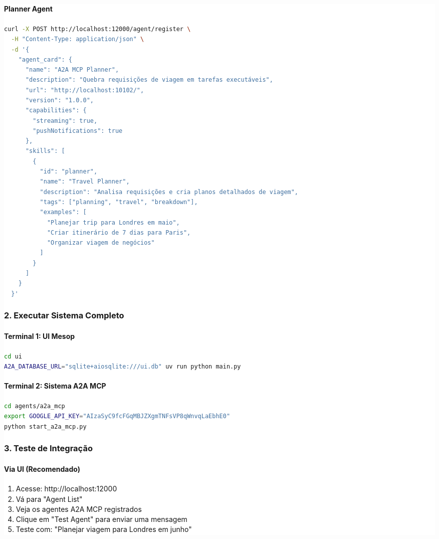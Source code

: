#### Planner Agent
```bash
curl -X POST http://localhost:12000/agent/register \
  -H "Content-Type: application/json" \
  -d '{
    "agent_card": {
      "name": "A2A MCP Planner",
      "description": "Quebra requisições de viagem em tarefas executáveis",
      "url": "http://localhost:10102/",
      "version": "1.0.0",
      "capabilities": {
        "streaming": true,
        "pushNotifications": true
      },
      "skills": [
        {
          "id": "planner",
          "name": "Travel Planner",
          "description": "Analisa requisições e cria planos detalhados de viagem",
          "tags": ["planning", "travel", "breakdown"],
          "examples": [
            "Planejar trip para Londres em maio",
            "Criar itinerário de 7 dias para Paris",
            "Organizar viagem de negócios"
          ]
        }
      ]
    }
  }'
```

### 2. Executar Sistema Completo

#### Terminal 1: UI Mesop
```bash
cd ui
A2A_DATABASE_URL="sqlite+aiosqlite:///ui.db" uv run python main.py
```

#### Terminal 2: Sistema A2A MCP
```bash
cd agents/a2a_mcp
export GOOGLE_API_KEY="AIzaSyC9fcFGqMBJZXgmTNFsVP8qWnvqLaEbhE0"
python start_a2a_mcp.py
```

### 3. Teste de Integração

#### Via UI (Recomendado)
1. Acesse: http://localhost:12000
2. Vá para "Agent List" 
3. Veja os agentes A2A MCP registrados
4. Clique em "Test Agent" para enviar uma mensagem
5. Teste com: "Planejar viagem para Londres em junho"
